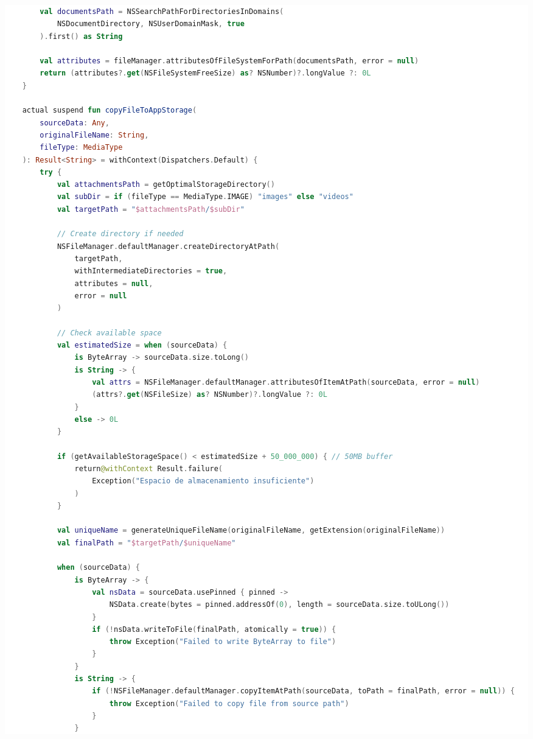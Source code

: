 ```kotlin
        val documentsPath = NSSearchPathForDirectoriesInDomains(
            NSDocumentDirectory, NSUserDomainMask, true
        ).first() as String
        
        val attributes = fileManager.attributesOfFileSystemForPath(documentsPath, error = null)
        return (attributes?.get(NSFileSystemFreeSize) as? NSNumber)?.longValue ?: 0L
    }
    
    actual suspend fun copyFileToAppStorage(
        sourceData: Any,
        originalFileName: String,
        fileType: MediaType  
    ): Result<String> = withContext(Dispatchers.Default) {
        try {
            val attachmentsPath = getOptimalStorageDirectory()
            val subDir = if (fileType == MediaType.IMAGE) "images" else "videos"
            val targetPath = "$attachmentsPath/$subDir"
            
            // Create directory if needed
            NSFileManager.defaultManager.createDirectoryAtPath(
                targetPath, 
                withIntermediateDirectories = true, 
                attributes = null, 
                error = null
            )
            
            // Check available space
            val estimatedSize = when (sourceData) {
                is ByteArray -> sourceData.size.toLong()
                is String -> {
                    val attrs = NSFileManager.defaultManager.attributesOfItemAtPath(sourceData, error = null)
                    (attrs?.get(NSFileSize) as? NSNumber)?.longValue ?: 0L
                }
                else -> 0L
            }
            
            if (getAvailableStorageSpace() < estimatedSize + 50_000_000) { // 50MB buffer
                return@withContext Result.failure(
                    Exception("Espacio de almacenamiento insuficiente")
                )
            }
            
            val uniqueName = generateUniqueFileName(originalFileName, getExtension(originalFileName))
            val finalPath = "$targetPath/$uniqueName"
            
            when (sourceData) {
                is ByteArray -> {
                    val nsData = sourceData.usePinned { pinned ->
                        NSData.create(bytes = pinned.addressOf(0), length = sourceData.size.toULong())
                    }
                    if (!nsData.writeToFile(finalPath, atomically = true)) {
                        throw Exception("Failed to write ByteArray to file")
                    }
                }
                is String -> {
                    if (!NSFileManager.defaultManager.copyItemAtPath(sourceData, toPath = finalPath, error = null)) {
                        throw Exception("Failed to copy file from source path")
                    }
                }
```